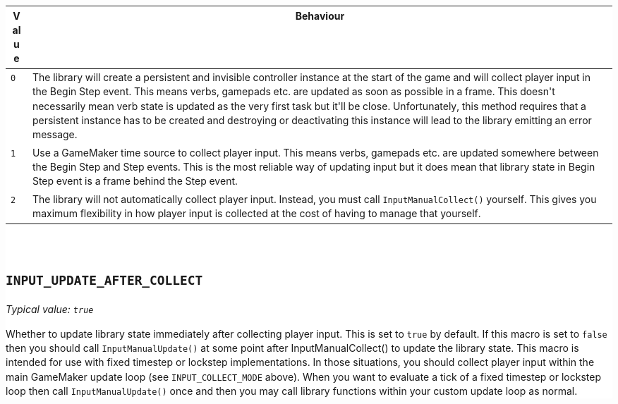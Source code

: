 |Value|Behaviour|
|-----|---------|
`0`|The library will create a persistent and invisible controller instance at the start of the game and will collect player input in the Begin Step event. This means verbs, gamepads etc. are updated as soon as possible in a frame. This doesn't necessarily mean verb state is updated as the very first task but it'll be close. Unfortunately, this method requires that a persistent instance has to be created and destroying or deactivating this instance will lead to the library emitting an error message.
`1`|Use a GameMaker time source to collect player input. This means verbs, gamepads etc. are updated somewhere between the Begin Step and Step events. This is the most reliable way of updating input but it does mean that library state in Begin Step event is a frame behind the Step event.
`2`|The library will not automatically collect player input. Instead, you must call `InputManualCollect()` yourself. This gives you maximum flexibility in how player input is collected at the cost of having to manage that yourself.

&nbsp;

## `INPUT_UPDATE_AFTER_COLLECT`

*Typical value: `true`*

Whether to update library state immediately after collecting player input. This is set to `true` by default. If this macro is set to `false` then you should call `InputManualUpdate()` at some point after InputManualCollect() to update the library state. This macro is intended for use with fixed timestep or lockstep implementations. In those situations, you should collect player input within the main GameMaker update loop (see `INPUT_COLLECT_MODE` above). When you want to evaluate a tick of a fixed timestep or lockstep loop then call `InputManualUpdate()` once and then you may call library functions within your custom update loop as normal.
